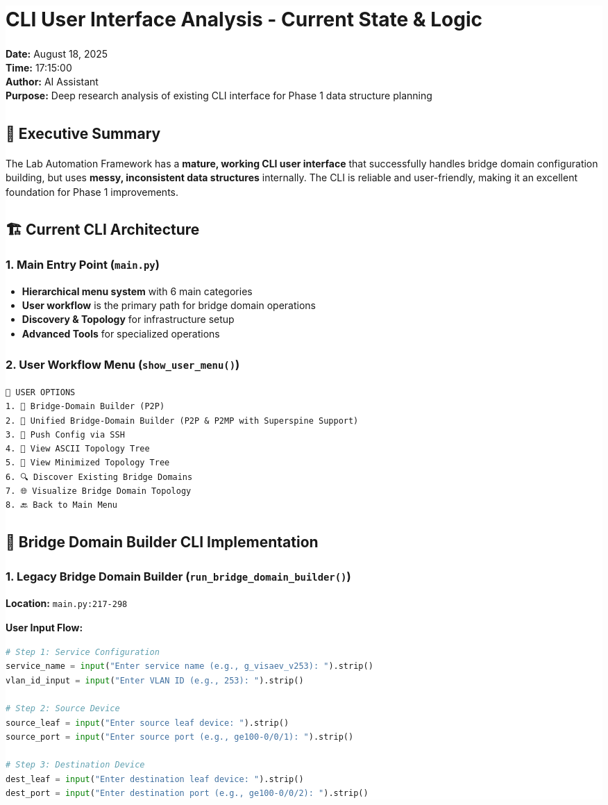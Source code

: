 # CLI User Interface Analysis - Current State & Logic

**Date:** August 18, 2025  
**Time:** 17:15:00  
**Author:** AI Assistant  
**Purpose:** Deep research analysis of existing CLI interface for Phase 1 data structure planning

## 🎯 **Executive Summary**

The Lab Automation Framework has a **mature, working CLI user interface** that successfully handles bridge domain configuration building, but uses **messy, inconsistent data structures** internally. The CLI is reliable and user-friendly, making it an excellent foundation for Phase 1 improvements.

## 🏗️ **Current CLI Architecture**

### **1. Main Entry Point (`main.py`)**
- **Hierarchical menu system** with 6 main categories
- **User workflow** is the primary path for bridge domain operations
- **Discovery & Topology** for infrastructure setup
- **Advanced Tools** for specialized operations

### **2. User Workflow Menu (`show_user_menu()`)**
```
👤 USER OPTIONS
1. 🔨 Bridge-Domain Builder (P2P)
2. 🔨 Unified Bridge-Domain Builder (P2P & P2MP with Superspine Support)
3. 🚀 Push Config via SSH
4. 🌳 View ASCII Topology Tree
5. 🌳 View Minimized Topology Tree
6. 🔍 Discover Existing Bridge Domains
7. 🌐 Visualize Bridge Domain Topology
8. 🔙 Back to Main Menu
```

## 🔨 **Bridge Domain Builder CLI Implementation**

### **1. Legacy Bridge Domain Builder (`run_bridge_domain_builder()`)**
**Location:** `main.py:217-298`

**User Input Flow:**
```python
# Step 1: Service Configuration
service_name = input("Enter service name (e.g., g_visaev_v253): ").strip()
vlan_id_input = input("Enter VLAN ID (e.g., 253): ").strip()

# Step 2: Source Device
source_leaf = input("Enter source leaf device: ").strip()
source_port = input("Enter source port (e.g., ge100-0/0/1): ").strip()

# Step 3: Destination Device
dest_leaf = input("Enter destination leaf device: ").strip()
dest_port = input("Enter destination port (e.g., ge100-0/0/2): ").strip()
```
